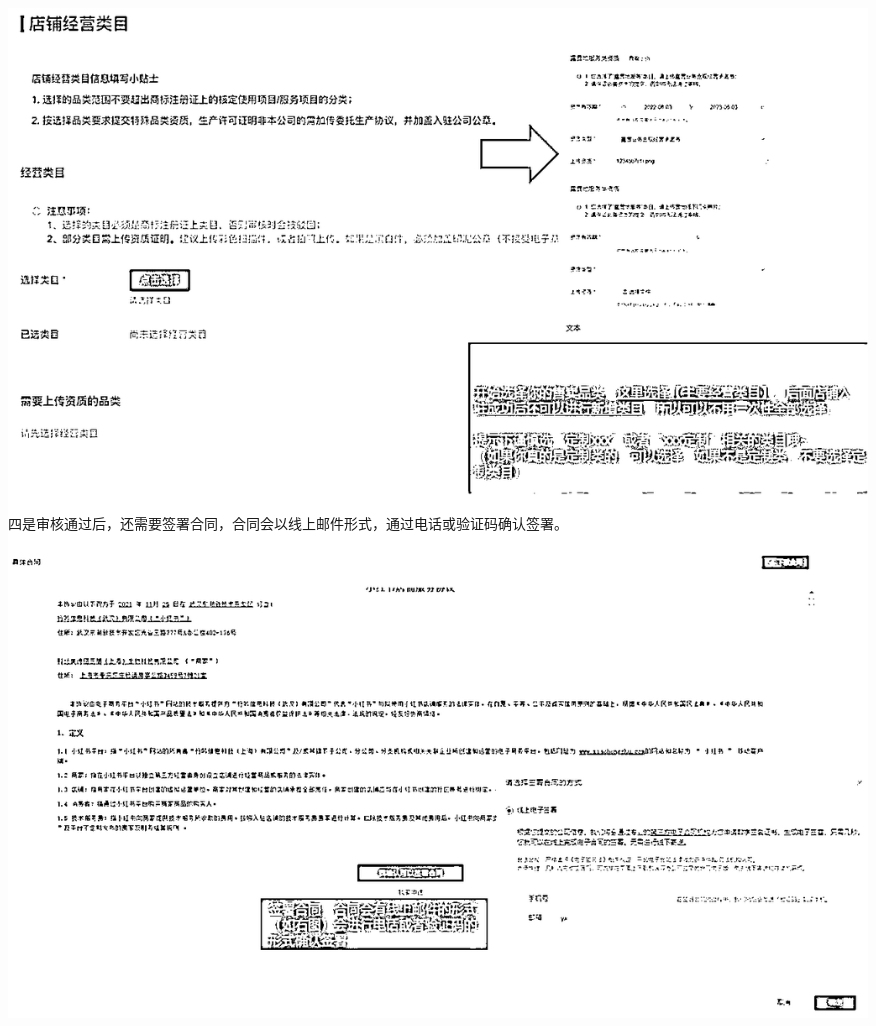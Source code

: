 ![](img/ae42e944f75d120af1a3db6f03d2680d.png)

四是审核通过后，还需要签署合同，合同会以线上邮件形式，通过电话或验证码确认签署。

![](img/f1ae4f21141a603c71552871a6c2deeb.png)
